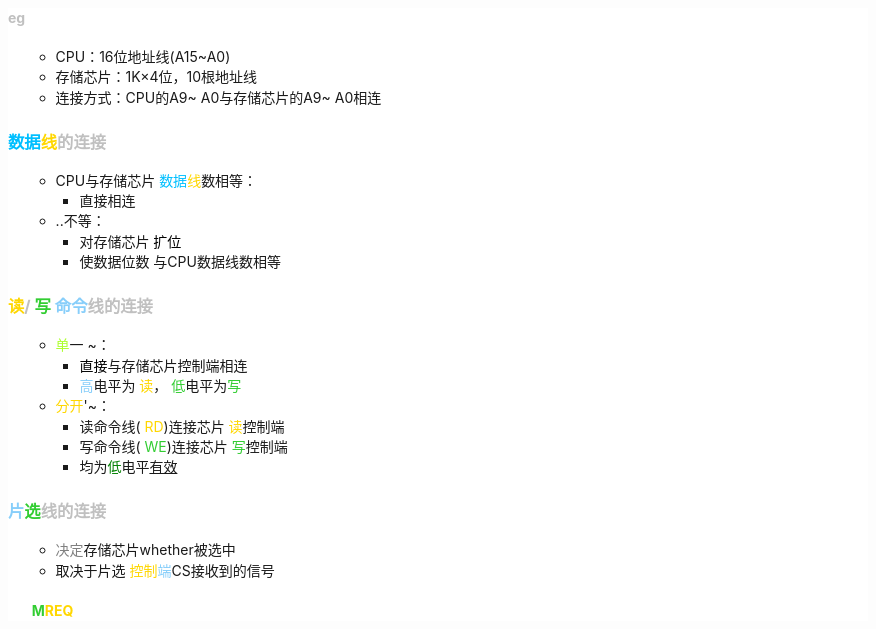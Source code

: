 </ul>

#### <span style="color: silver;">eg

<ul>

- CPU：16位地址线(A15~A0)
- 存储芯片：1K×4位，10根地址线
- 连接方式：CPU的A9~ A0与存储芯片的A9~ A0相连

</ul>

</ul>

### <span style="color: silver;"><span style="color: deepskyblue;">数据</span><span style="color: Gold;">线</span>的连接  

<ul>

- CPU与存储芯片 <span style="color: deepskyblue;">数据</span><span style="color: Gold;">线</span>数相等：
  - 直接相连
- ..不等：
  - 对存储芯片 <span style="color: black;">扩位
  - 使数据位数 与CPU数据线数相等

</ul>

### <span style="color: silver;"><span style="color: Gold;">读</span>/ <span style="color: LimeGreen;">写</span><span style="color: LightSkyBlue;"> 命令</span>线的连接  

<ul>

- <span style="color: GreenYellow;">单</span>一 ~：
  - <span style="color: black;">直接</span>与存储芯片控制端相连
  - <span style="color: LightSkyBlue;">高</span>电平为 <span style="color: Gold;">读</span>， <span style="color: LimeGreen;">低</span>电平为<span style="color: LimeGreen;">写</span>
- <span style="color: Gold;">分开</span>'~：
  - 读命令线( <span style="color: Gold;">RD</span>)连接芯片 <span style="color: Gold;">读</span>控制端
  - 写命令线( <span style="color: LimeGreen;">WE</span>)连接芯片 <span style="color: LimeGreen;">写</span>控制端
  - 均为<span style="color: green;">低</span>电平<u>有效</u>

</ul>

### <span style="color: silver;"><span style="color: LightSkyBlue;">片</span><span style="color: LimeGreen;">选</span>线的连接  

<ul>

- <span style="color: gray;">决定</span>存储芯片whether被选中
- 取决于片选 <span style="color: Gold;">控制</span><span style="color: LightSkyBlue;">端</span>CS接收到的信号

#### <span style="color: LimeGreen;">M</span><span style="color: Gold;">REQ</span>

